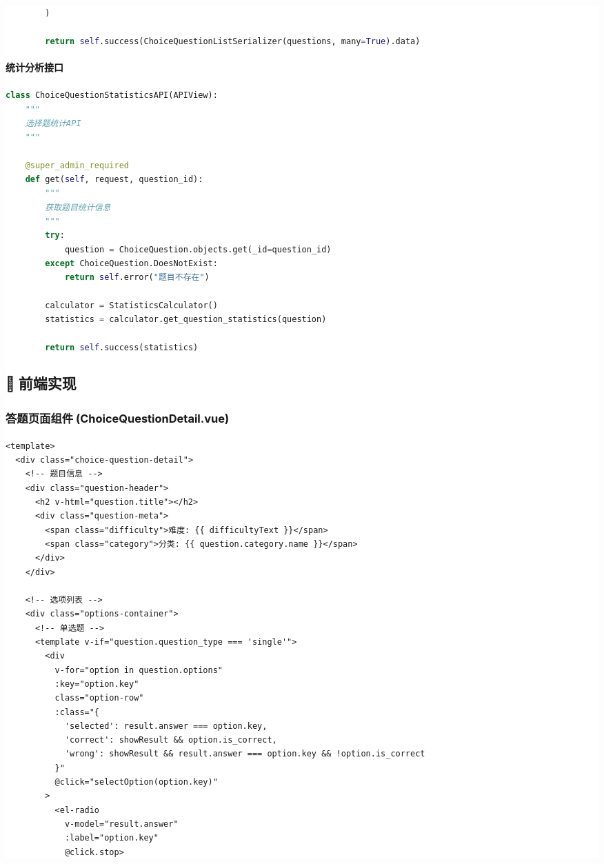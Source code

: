```python
        )
        
        return self.success(ChoiceQuestionListSerializer(questions, many=True).data)
```

#### 统计分析接口

```python
class ChoiceQuestionStatisticsAPI(APIView):
    """
    选择题统计API
    """
    
    @super_admin_required
    def get(self, request, question_id):
        """
        获取题目统计信息
        """
        try:
            question = ChoiceQuestion.objects.get(_id=question_id)
        except ChoiceQuestion.DoesNotExist:
            return self.error("题目不存在")
        
        calculator = StatisticsCalculator()
        statistics = calculator.get_question_statistics(question)
        
        return self.success(statistics)
```

## 🎨 前端实现

### 答题页面组件 (ChoiceQuestionDetail.vue)
```vue
<template>
  <div class="choice-question-detail">
    <!-- 题目信息 -->
    <div class="question-header">
      <h2 v-html="question.title"></h2>
      <div class="question-meta">
        <span class="difficulty">难度: {{ difficultyText }}</span>
        <span class="category">分类: {{ question.category.name }}</span>
      </div>
    </div>
    
    <!-- 选项列表 -->
    <div class="options-container">
      <!-- 单选题 -->
      <template v-if="question.question_type === 'single'">
        <div 
          v-for="option in question.options" 
          :key="option.key"
          class="option-row"
          :class="{
            'selected': result.answer === option.key,
            'correct': showResult && option.is_correct,
            'wrong': showResult && result.answer === option.key && !option.is_correct
          }"
          @click="selectOption(option.key)"
        >
          <el-radio 
            v-model="result.answer" 
            :label="option.key"
            @click.stop>
```